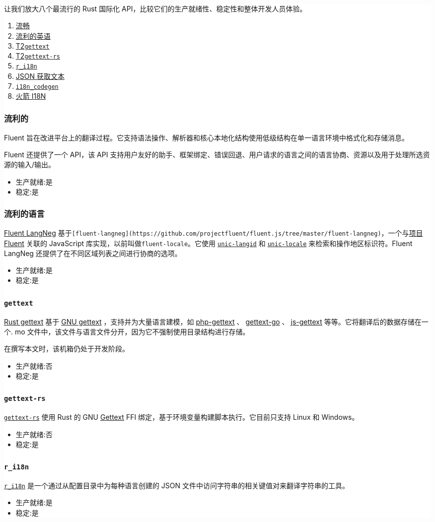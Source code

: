 让我们放大八个最流行的 Rust 国际化 API，比较它们的生产就绪性、稳定性和整体开发人员体验。

1.  [流畅](#fluent)
2.  [流利的英语](#fluentlangneg)
3.  [T2`gettext`](#gettext)
4.  [T2`gettext-rs`](#gettext-rs)
5.  [`r_i18n`](#ril8n)
6.  [JSON 获取文本](#jsongettext)
7.  [`i18n_codegen`](#il8ncodegen)
8.  [火箭 I18N](#rocketi18n)

### 流利的

Fluent 旨在改进平台上的翻译过程。它支持语法操作、解析器和核心本地化结构使用低级结构在单一语言环境中格式化和存储消息。

Fluent 还提供了一个 API，该 API 支持用户友好的助手、框架绑定、错误回退、用户请求的语言之间的语言协商、资源以及用于处理所选资源的输入/输出。

*   生产就绪:是
*   稳定:是

### 流利的语言

[Fluent LangNeg](https://github.com/projectfluent/fluent-langneg-rs) 基于`[fluent-langneg](https://github.com/projectfluent/fluent.js/tree/master/fluent-langneg)`，一个与[项目 Fluent](https://www.projectfluent.org/) 关联的 JavaScript 库实现，以前叫做`fluent-locale`。它使用 [`unic-langid`](https://github.com/zbraniecki/unic-locale) 和 [`unic-locale`](https://github.com/zbraniecki/unic-locale) 来检索和操作地区标识符。Fluent LangNeg 还提供了在不同区域列表之间进行协商的选项。

*   生产就绪:是
*   稳定:是

### `gettext`

[Rust gettext](https://docs.rs/gettext/0.4.0/gettext/) 基于 [GNU gettext](https://www.gnu.org/software/gettext/) ，支持并为大量语言建模，如 [php-gettext](https://github.com/php-gettext/Gettext) 、 [gettext-go](https://godoc.org/github.com/robfig/gettext-go/gettext) 、 [js-gettext](https://developer.mozilla.org/en-US/docs/Mozilla/Localization/gettext) 等等。它将翻译后的数据存储在一个. mo 文件中，该文件与语言文件分开，因为它不强制使用目录结构进行存储。

在撰写本文时，该机箱仍处于开发阶段。

*   生产就绪:否
*   稳定:是

### `gettext-rs`

[`gettext-rs`](https://github.com/Koka/gettext-rs) 使用 Rust 的 GNU [Gettext](https://www.gnu.org/software/gettext/) FFI 绑定，基于环境变量构建脚本执行。它目前只支持 Linux 和 Windows。

*   生产就绪:否
*   稳定:是

### `r_i18n`

[`r_i18n`](https://crates.io/crates/r_i18n) 是一个通过从配置目录中为每种语言创建的 JSON 文件中访问字符串的相关键值对来翻译字符串的工具。

*   生产就绪:是
*   稳定:是
